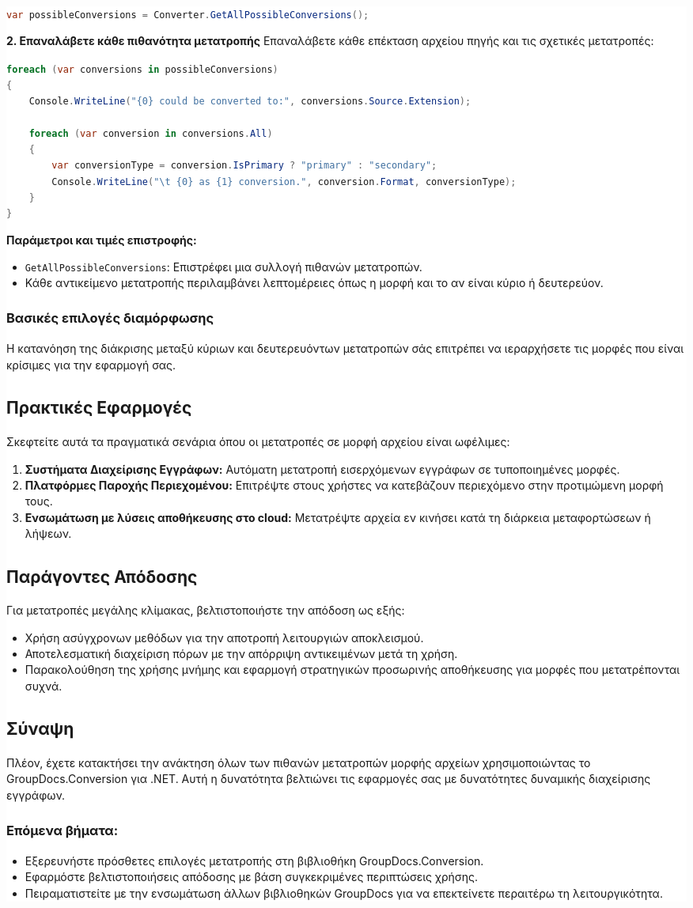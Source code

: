 ```csharp
var possibleConversions = Converter.GetAllPossibleConversions();
```

**2. Επαναλάβετε κάθε πιθανότητα μετατροπής**
Επαναλάβετε κάθε επέκταση αρχείου πηγής και τις σχετικές μετατροπές:

```csharp
foreach (var conversions in possibleConversions)
{
    Console.WriteLine("{0} could be converted to:", conversions.Source.Extension);
    
    foreach (var conversion in conversions.All)
    {
        var conversionType = conversion.IsPrimary ? "primary" : "secondary";
        Console.WriteLine("\t {0} as {1} conversion.", conversion.Format, conversionType);
    }
}
```

**Παράμετροι και τιμές επιστροφής:**
- `GetAllPossibleConversions`: Επιστρέφει μια συλλογή πιθανών μετατροπών.
- Κάθε αντικείμενο μετατροπής περιλαμβάνει λεπτομέρειες όπως η μορφή και το αν είναι κύριο ή δευτερεύον.

### Βασικές επιλογές διαμόρφωσης
Η κατανόηση της διάκρισης μεταξύ κύριων και δευτερευόντων μετατροπών σάς επιτρέπει να ιεραρχήσετε τις μορφές που είναι κρίσιμες για την εφαρμογή σας.

## Πρακτικές Εφαρμογές
Σκεφτείτε αυτά τα πραγματικά σενάρια όπου οι μετατροπές σε μορφή αρχείου είναι ωφέλιμες:
1. **Συστήματα Διαχείρισης Εγγράφων:** Αυτόματη μετατροπή εισερχόμενων εγγράφων σε τυποποιημένες μορφές.
2. **Πλατφόρμες Παροχής Περιεχομένου:** Επιτρέψτε στους χρήστες να κατεβάζουν περιεχόμενο στην προτιμώμενη μορφή τους.
3. **Ενσωμάτωση με λύσεις αποθήκευσης στο cloud:** Μετατρέψτε αρχεία εν κινήσει κατά τη διάρκεια μεταφορτώσεων ή λήψεων.

## Παράγοντες Απόδοσης
Για μετατροπές μεγάλης κλίμακας, βελτιστοποιήστε την απόδοση ως εξής:
- Χρήση ασύγχρονων μεθόδων για την αποτροπή λειτουργιών αποκλεισμού.
- Αποτελεσματική διαχείριση πόρων με την απόρριψη αντικειμένων μετά τη χρήση.
- Παρακολούθηση της χρήσης μνήμης και εφαρμογή στρατηγικών προσωρινής αποθήκευσης για μορφές που μετατρέπονται συχνά.

## Σύναψη
Πλέον, έχετε κατακτήσει την ανάκτηση όλων των πιθανών μετατροπών μορφής αρχείων χρησιμοποιώντας το GroupDocs.Conversion για .NET. Αυτή η δυνατότητα βελτιώνει τις εφαρμογές σας με δυνατότητες δυναμικής διαχείρισης εγγράφων.

### Επόμενα βήματα:
- Εξερευνήστε πρόσθετες επιλογές μετατροπής στη βιβλιοθήκη GroupDocs.Conversion.
- Εφαρμόστε βελτιστοποιήσεις απόδοσης με βάση συγκεκριμένες περιπτώσεις χρήσης.
- Πειραματιστείτε με την ενσωμάτωση άλλων βιβλιοθηκών GroupDocs για να επεκτείνετε περαιτέρω τη λειτουργικότητα.
